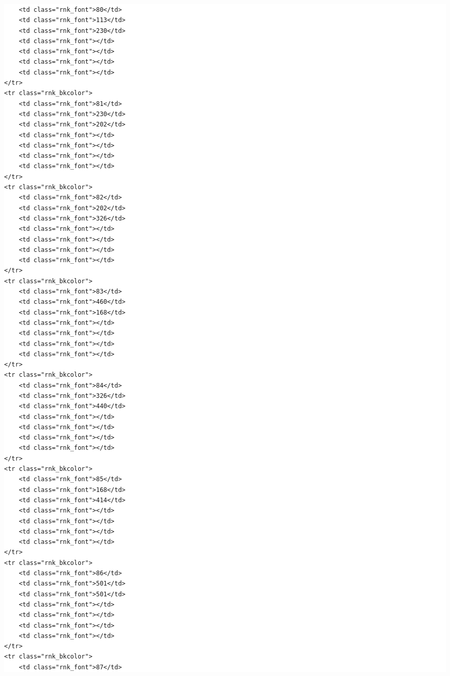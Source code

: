         <td class="rnk_font">80</td>
        <td class="rnk_font">113</td>
        <td class="rnk_font">230</td>
        <td class="rnk_font"></td>
        <td class="rnk_font"></td>
        <td class="rnk_font"></td>
        <td class="rnk_font"></td>
    </tr>
    <tr class="rnk_bkcolor">
        <td class="rnk_font">81</td>
        <td class="rnk_font">230</td>
        <td class="rnk_font">202</td>
        <td class="rnk_font"></td>
        <td class="rnk_font"></td>
        <td class="rnk_font"></td>
        <td class="rnk_font"></td>
    </tr>
    <tr class="rnk_bkcolor">
        <td class="rnk_font">82</td>
        <td class="rnk_font">202</td>
        <td class="rnk_font">326</td>
        <td class="rnk_font"></td>
        <td class="rnk_font"></td>
        <td class="rnk_font"></td>
        <td class="rnk_font"></td>
    </tr>
    <tr class="rnk_bkcolor">
        <td class="rnk_font">83</td>
        <td class="rnk_font">460</td>
        <td class="rnk_font">168</td>
        <td class="rnk_font"></td>
        <td class="rnk_font"></td>
        <td class="rnk_font"></td>
        <td class="rnk_font"></td>
    </tr>
    <tr class="rnk_bkcolor">
        <td class="rnk_font">84</td>
        <td class="rnk_font">326</td>
        <td class="rnk_font">440</td>
        <td class="rnk_font"></td>
        <td class="rnk_font"></td>
        <td class="rnk_font"></td>
        <td class="rnk_font"></td>
    </tr>
    <tr class="rnk_bkcolor">
        <td class="rnk_font">85</td>
        <td class="rnk_font">168</td>
        <td class="rnk_font">414</td>
        <td class="rnk_font"></td>
        <td class="rnk_font"></td>
        <td class="rnk_font"></td>
        <td class="rnk_font"></td>
    </tr>
    <tr class="rnk_bkcolor">
        <td class="rnk_font">86</td>
        <td class="rnk_font">501</td>
        <td class="rnk_font">501</td>
        <td class="rnk_font"></td>
        <td class="rnk_font"></td>
        <td class="rnk_font"></td>
        <td class="rnk_font"></td>
    </tr>
    <tr class="rnk_bkcolor">
        <td class="rnk_font">87</td>